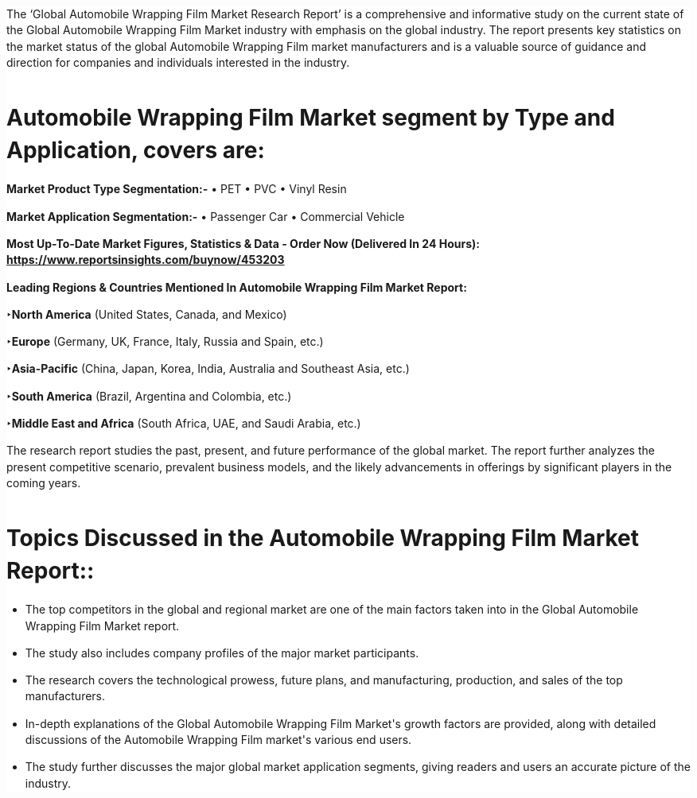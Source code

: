 The ‘Global Automobile Wrapping Film Market Research Report’ is a comprehensive and informative study on the current state of the Global Automobile Wrapping Film Market industry with emphasis on the global industry. The report presents key statistics on the market status of the global Automobile Wrapping Film market manufacturers and is a valuable source of guidance and direction for companies and individuals interested in the industry.

# <strong>Automobile Wrapping Film Market segment by Type and Application, covers are:</strong>

<strong>Market Product Type Segmentation:-</strong>
• PET
• PVC
• Vinyl Resin

<strong>Market Application Segmentation:-</strong>
• Passenger Car
• Commercial Vehicle

<strong>Most Up-To-Date Market Figures, Statistics & Data - Order Now (Delivered In 24 Hours): <a href=https://www.reportsinsights.com/buynow/453203>https://www.reportsinsights.com/buynow/453203</a></strong>

<strong>Leading Regions &amp; Countries Mentioned In Automobile Wrapping Film Market Report:</strong>

<strong>‣North America</strong> (United States, Canada, and Mexico)

<strong>‣Europe</strong> (Germany, UK, France, Italy, Russia and Spain, etc.)

<strong>‣Asia-Pacific</strong> (China, Japan, Korea, India, Australia and Southeast Asia, etc.)

<strong>‣South America</strong> (Brazil, Argentina and Colombia, etc.)

<strong>‣Middle East and Africa</strong> (South Africa, UAE, and Saudi Arabia, etc.)

The research report studies the past, present, and future performance of the global market. The report further analyzes the present competitive scenario, prevalent business models, and the likely advancements in offerings by significant players in the coming years.

# <strong>Topics Discussed in the Automobile Wrapping Film Market Report::</strong>

- The top competitors in the global and regional market are one of the main factors taken into in the Global Automobile Wrapping Film Market report.

- The study also includes company profiles of the major market participants.

- The research covers the technological prowess, future plans, and manufacturing, production, and sales of the top manufacturers.

- In-depth explanations of the Global Automobile Wrapping Film Market's growth factors are provided, along with detailed discussions of the Automobile Wrapping Film market's various end users.

- The study further discusses the major global market application segments, giving readers and users an accurate picture of the industry.
